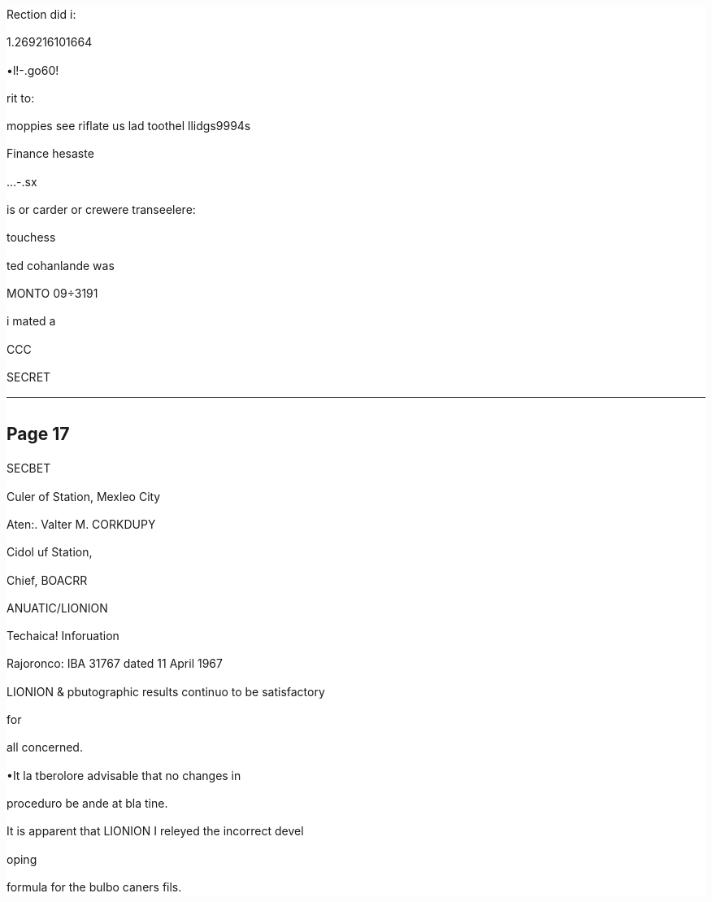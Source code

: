 Rection did i:

1.269216101664

•l!-.go60!

rit to:

moppies see riflate us lad toothel llidgs9994s

Finance hesaste

...-.sx

is or carder or crewere transeelere:

touchess

ted cohanlande was

MONTO 09÷3191

i mated a

ССС

SECRET

---

## Page 17

SECBET

Culer of Station, Mexleo City

Aten:. Valter M. CORKDUPY

Cidol uf Station,

Chief, BOACRR

ANUATIC/LIONION

Techaica! Inforuation

Rajoronco: IBA 31767 dated 11 April 1967

LIONION & pbutographic results continuo to be satisfactory

for

all concerned.

•It la tberolore advisable that no changes in

proceduro be ande at bla tine.

It is apparent that LIONION I releyed the incorrect devel

oping

formula for the bulbo caners fils.
